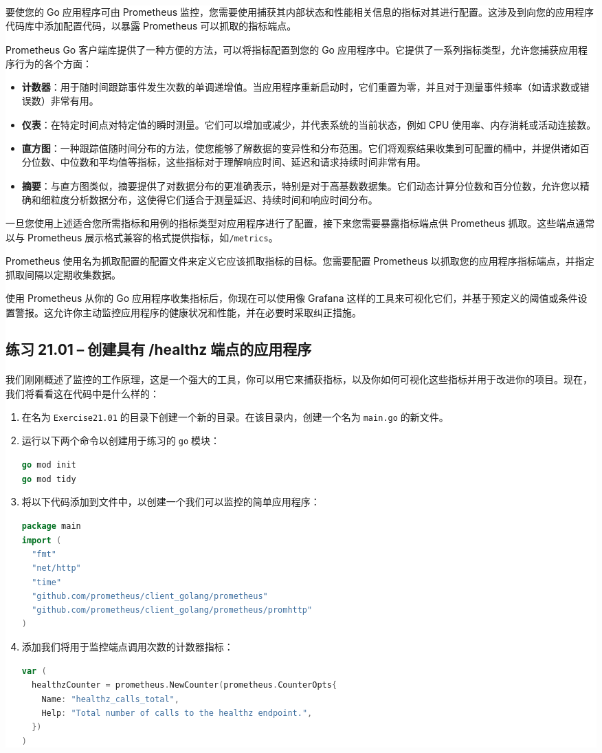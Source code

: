 要使您的 Go 应用程序可由 Prometheus 监控，您需要使用捕获其内部状态和性能相关信息的指标对其进行配置。这涉及到向您的应用程序代码库中添加配置代码，以暴露 Prometheus 可以抓取的指标端点。

Prometheus Go 客户端库提供了一种方便的方法，可以将指标配置到您的 Go 应用程序中。它提供了一系列指标类型，允许您捕获应用程序行为的各个方面：

+   **计数器**：用于随时间跟踪事件发生次数的单调递增值。当应用程序重新启动时，它们重置为零，并且对于测量事件频率（如请求数或错误数）非常有用。

+   **仪表**：在特定时间点对特定值的瞬时测量。它们可以增加或减少，并代表系统的当前状态，例如 CPU 使用率、内存消耗或活动连接数。

+   **直方图**：一种跟踪值随时间分布的方法，使您能够了解数据的变异性和分布范围。它们将观察结果收集到可配置的桶中，并提供诸如百分位数、中位数和平均值等指标，这些指标对于理解响应时间、延迟和请求持续时间非常有用。

+   **摘要**：与直方图类似，摘要提供了对数据分布的更准确表示，特别是对于高基数数据集。它们动态计算分位数和百分位数，允许您以精确和细粒度分析数据分布，这使得它们适合于测量延迟、持续时间和响应时间分布。

一旦您使用上述适合您所需指标和用例的指标类型对应用程序进行了配置，接下来您需要暴露指标端点供 Prometheus 抓取。这些端点通常以与 Prometheus 展示格式兼容的格式提供指标，如`/metrics`。

Prometheus 使用名为抓取配置的配置文件来定义它应该抓取指标的目标。您需要配置 Prometheus 以抓取您的应用程序指标端点，并指定抓取间隔以定期收集数据。

使用 Prometheus 从你的 Go 应用程序收集指标后，你现在可以使用像 Grafana 这样的工具来可视化它们，并基于预定义的阈值或条件设置警报。这允许你主动监控应用程序的健康状况和性能，并在必要时采取纠正措施。

## 练习 21.01 – 创建具有 /healthz 端点的应用程序

我们刚刚概述了监控的工作原理，这是一个强大的工具，你可以用它来捕获指标，以及你如何可视化这些指标并用于改进你的项目。现在，我们将看看这在代码中是什么样的：

1.  在名为 `Exercise21.01` 的目录下创建一个新的目录。在该目录内，创建一个名为 `main.go` 的新文件。

1.  运行以下两个命令以创建用于练习的 `go` 模块：

    ```go
    go mod init
    go mod tidy
    ```

1.  将以下代码添加到文件中，以创建一个我们可以监控的简单应用程序：

    ```go
    package main
    import (
      "fmt"
      "net/http"
      "time"
      "github.com/prometheus/client_golang/prometheus"
      "github.com/prometheus/client_golang/prometheus/promhttp"
    )
    ```

1.  添加我们将用于监控端点调用次数的计数器指标：

    ```go
    var (
      healthzCounter = prometheus.NewCounter(prometheus.CounterOpts{
        Name: "healthz_calls_total",
        Help: "Total number of calls to the healthz endpoint.",
      })
    )
    ```
